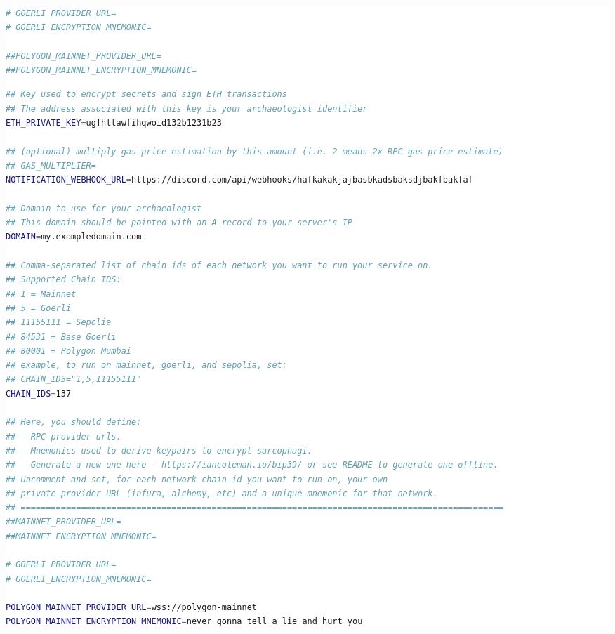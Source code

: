 ```bash
# GOERLI_PROVIDER_URL=
# GOERLI_ENCRYPTION_MNEMONIC=

##POLYGON_MAINNET_PROVIDER_URL=
##POLYGON_MAINNET_ENCRYPTION_MNEMONIC=
```
</code-block>
<code-block title="Polygon Only">

```bash
## Key used to encrypt secrets and sign ETH transactions
## The address associated with this key is your archaeologist identifier
ETH_PRIVATE_KEY=ugfhttawfihqwoid132b1231b23

## (optional) multiply gas price estimation by this amount (i.e. 2 means 2x RPC gas price estimate)
## GAS_MULTIPLIER=
NOTIFICATION_WEBHOOK_URL=https://discord.com/api/webhooks/hafkakakjajbasbkadsbaksdjbakfbakfaf

## Domain to use for your archaeologist
## This domain should be pointed with an A record to your server's IP
DOMAIN=my.exampledomain.com

## Comma-separated list of chain ids of each network you want to run your service on.
## Supported Chain IDS:
## 1 = Mainnet
## 5 = Goerli
## 11155111 = Sepolia
## 84531 = Base Goerli
## 80001 = Polygon Mumbai
## example, to run on mainnet, goerli, and sepolia, set:
## CHAIN_IDS="1,5,11155111"
CHAIN_IDS=137

## Here, you should define:
## - RPC provider urls.
## - Mnemonics used to derive keypairs to encrypt sarcophagi.
##   Generate a new one here - https://iancoleman.io/bip39/ or see README to generate one offline.
## Uncomment and set, for each network chain id you want to run on, your own
## private provider URL (infura, alchemy, etc) and a unique mnemonic for that network.
## ================================================================================================
##MAINNET_PROVIDER_URL=
##MAINNET_ENCRYPTION_MNEMONIC=

# GOERLI_PROVIDER_URL=
# GOERLI_ENCRYPTION_MNEMONIC=

POLYGON_MAINNET_PROVIDER_URL=wss://polygon-mainnet
POLYGON_MAINNET_ENCRYPTION_MNEMONIC=never gonna tell a lie and hurt you
```
</code-block>
<code-block title="Arbitrum Only">
